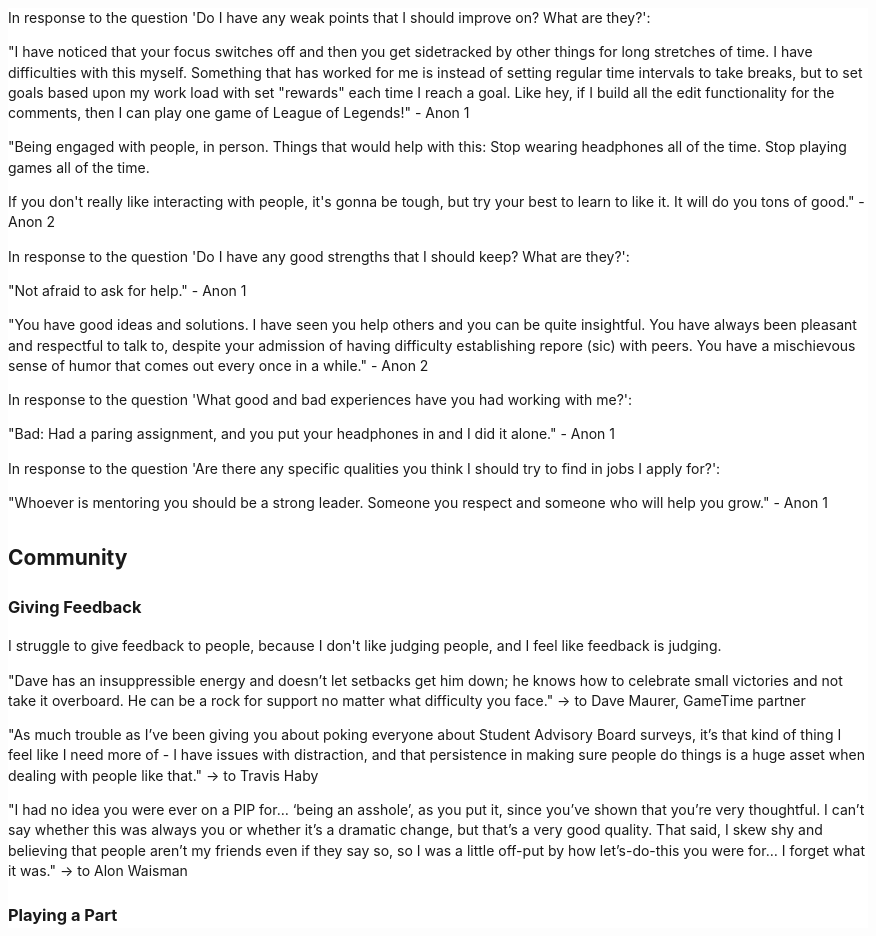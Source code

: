 In response to the question 'Do I have any weak points that I should improve on? What are they?':

"I have noticed that your focus switches off and then you get sidetracked by other things for long stretches of time. I have difficulties with this myself. Something that has worked for me is instead of setting regular time intervals to take breaks, but to set goals based upon my work load with set "rewards" each time I reach a goal. Like hey, if I build all the edit functionality for the comments, then I can play one game of League of Legends!" - Anon 1

"Being engaged with people, in person. Things that would help with this: Stop wearing headphones all of the time.
Stop playing games all of the time.

If you don't really like interacting with people, it's gonna be tough, but try your best to learn to like it. It will do you tons of good." - Anon 2

In response to the question 'Do I have any good strengths that I should keep? What are they?':

"Not afraid to ask for help." - Anon 1

"You have good ideas and solutions. I have seen you help others and you can be quite insightful. You have always been pleasant and respectful to talk to, despite your admission of having difficulty establishing repore (sic) with peers. You have a mischievous sense of humor that comes out every once in a while." - Anon 2

In response to the question 'What good and bad experiences have you had working with me?':

"Bad: Had a paring assignment, and you put your headphones in and I did it alone." - Anon 1

In response to the question 'Are there any specific qualities you think I should try to find in jobs I apply for?':

"Whoever is mentoring you should be a strong leader. Someone you respect and someone who will help you grow." - Anon 1

## Community

### Giving Feedback

I struggle to give feedback to people, because I don't like judging people, and I feel like feedback is judging.

"Dave has an insuppressible energy and doesn’t let setbacks get him down; he knows how to celebrate small victories and not take it overboard. He can be a rock for support no matter what difficulty you face." -> to Dave Maurer, GameTime partner

"As much trouble as I’ve been giving you about poking everyone about Student Advisory Board surveys, it’s that kind of thing I feel like I need more of - I have issues with distraction, and that persistence in making sure people do things is a huge asset when dealing with people like that." -> to Travis Haby

"I had no idea you were ever on a PIP for… ‘being an asshole’, as you put it, since you’ve shown that you’re very thoughtful. I can’t say whether this was always you or whether it’s a dramatic change, but that’s a very good quality. That said, I skew shy and believing that people aren’t my friends even if they say so, so I was a little off-put by how let’s-do-this you were for… I forget what it was." -> to Alon Waisman

### Playing a Part
